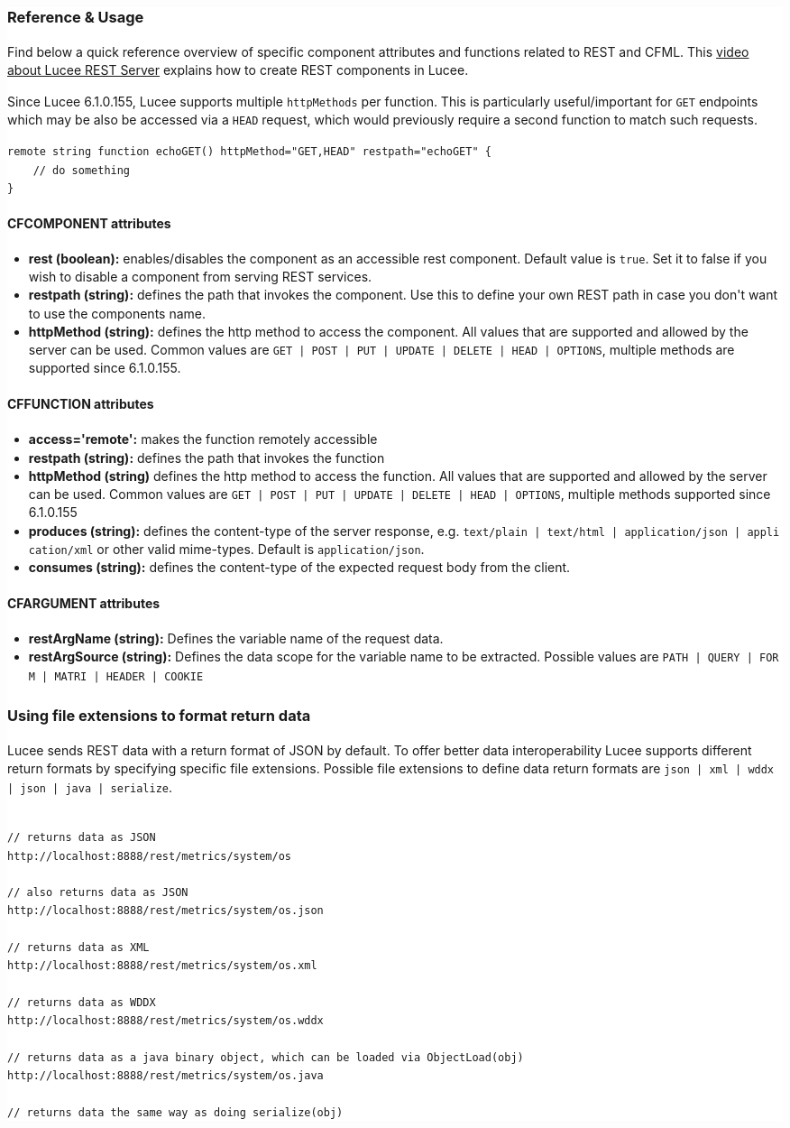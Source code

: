 ### Reference & Usage

Find below a quick reference overview of specific component attributes and functions related to REST and CFML. This [video about Lucee REST Server](https://www.youtube.com/watch?v=R_VnRawOhhc) explains how to create REST components in Lucee.

Since Lucee 6.1.0.155, Lucee supports multiple `httpMethods` per function. This is particularly useful/important for `GET` endpoints which may be also be accessed via a `HEAD` request, which would previously require a second function to match such requests.

```
remote string function echoGET() httpMethod="GET,HEAD" restpath="echoGET" { 
    // do something 
}
```

#### CFCOMPONENT attributes

* **rest (boolean):** enables/disables the component as an accessible rest component. Default value is `true`. Set it to false if you wish to disable a component from serving REST services.
* **restpath (string):** defines the path that invokes the component. Use this to define your own REST path in case you don't want to use the components name.
* **httpMethod (string):** defines the http method to access the component. All values that are supported and allowed by the server can be used. Common values are `GET | POST | PUT | UPDATE | DELETE | HEAD | OPTIONS`, multiple methods are supported since 6.1.0.155.

#### CFFUNCTION attributes

* **access='remote':** makes the function remotely accessible
* **restpath (string):** defines the path that invokes the function
* **httpMethod (string)** defines the http method to access the function. All values that are supported and allowed by the server can be used. Common values are `GET | POST | PUT | UPDATE | DELETE | HEAD | OPTIONS`, multiple methods supported since 6.1.0.155
* **produces (string):** defines the content-type of the server response, e.g. `text/plain | text/html | application/json | application/xml` or other valid mime-types. Default is `application/json`.
* **consumes (string):** defines the content-type of the expected request body from the client.

#### CFARGUMENT attributes

* **restArgName (string):**  Defines the variable name of the request data.  
* **restArgSource (string):** Defines the data scope for the variable name to be extracted. Possible values are `PATH | QUERY | FORM | MATRI | HEADER | COOKIE`

### Using file extensions to format return data ###

Lucee sends REST data with a return format of JSON by default. To offer better data interoperability Lucee supports different return formats by specifying specific file extensions. Possible file extensions to define data return formats are `json | xml | wddx | json | java | serialize`.

```

// returns data as JSON
http://localhost:8888/rest/metrics/system/os

// also returns data as JSON
http://localhost:8888/rest/metrics/system/os.json

// returns data as XML
http://localhost:8888/rest/metrics/system/os.xml

// returns data as WDDX
http://localhost:8888/rest/metrics/system/os.wddx

// returns data as a java binary object, which can be loaded via ObjectLoad(obj)
http://localhost:8888/rest/metrics/system/os.java

// returns data the same way as doing serialize(obj)
```